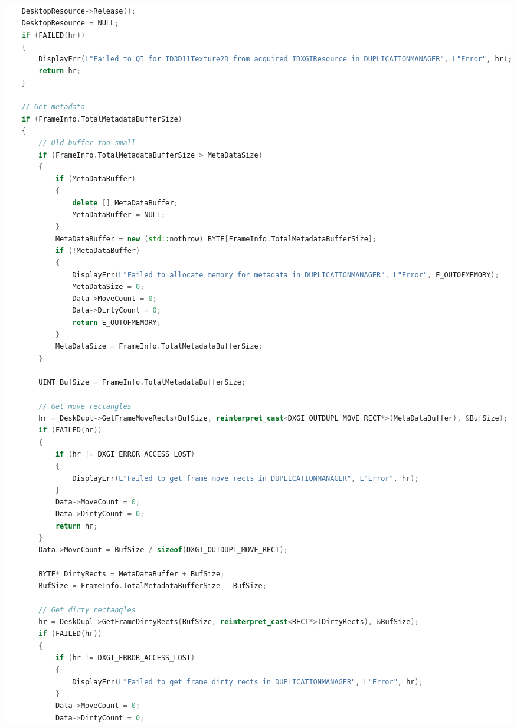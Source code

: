 ```C++
    DesktopResource->Release();
    DesktopResource = NULL;
    if (FAILED(hr))
    {
        DisplayErr(L"Failed to QI for ID3D11Texture2D from acquired IDXGIResource in DUPLICATIONMANAGER", L"Error", hr);
        return hr;
    }

    // Get metadata
    if (FrameInfo.TotalMetadataBufferSize)
    {
        // Old buffer too small
        if (FrameInfo.TotalMetadataBufferSize > MetaDataSize)
        {
            if (MetaDataBuffer)
            {
                delete [] MetaDataBuffer;
                MetaDataBuffer = NULL;
            }
            MetaDataBuffer = new (std::nothrow) BYTE[FrameInfo.TotalMetadataBufferSize];
            if (!MetaDataBuffer)
            {
                DisplayErr(L"Failed to allocate memory for metadata in DUPLICATIONMANAGER", L"Error", E_OUTOFMEMORY);
                MetaDataSize = 0;
                Data->MoveCount = 0;
                Data->DirtyCount = 0;
                return E_OUTOFMEMORY;
            }
            MetaDataSize = FrameInfo.TotalMetadataBufferSize;
        }

        UINT BufSize = FrameInfo.TotalMetadataBufferSize;

        // Get move rectangles
        hr = DeskDupl->GetFrameMoveRects(BufSize, reinterpret_cast<DXGI_OUTDUPL_MOVE_RECT*>(MetaDataBuffer), &BufSize);
        if (FAILED(hr))
        {
            if (hr != DXGI_ERROR_ACCESS_LOST)
            {
                DisplayErr(L"Failed to get frame move rects in DUPLICATIONMANAGER", L"Error", hr);
            }
            Data->MoveCount = 0;
            Data->DirtyCount = 0;
            return hr;
        }
        Data->MoveCount = BufSize / sizeof(DXGI_OUTDUPL_MOVE_RECT);

        BYTE* DirtyRects = MetaDataBuffer + BufSize;
        BufSize = FrameInfo.TotalMetadataBufferSize - BufSize;

        // Get dirty rectangles
        hr = DeskDupl->GetFrameDirtyRects(BufSize, reinterpret_cast<RECT*>(DirtyRects), &BufSize);
        if (FAILED(hr))
        {
            if (hr != DXGI_ERROR_ACCESS_LOST)
            {
                DisplayErr(L"Failed to get frame dirty rects in DUPLICATIONMANAGER", L"Error", hr);
            }
            Data->MoveCount = 0;
            Data->DirtyCount = 0;
```